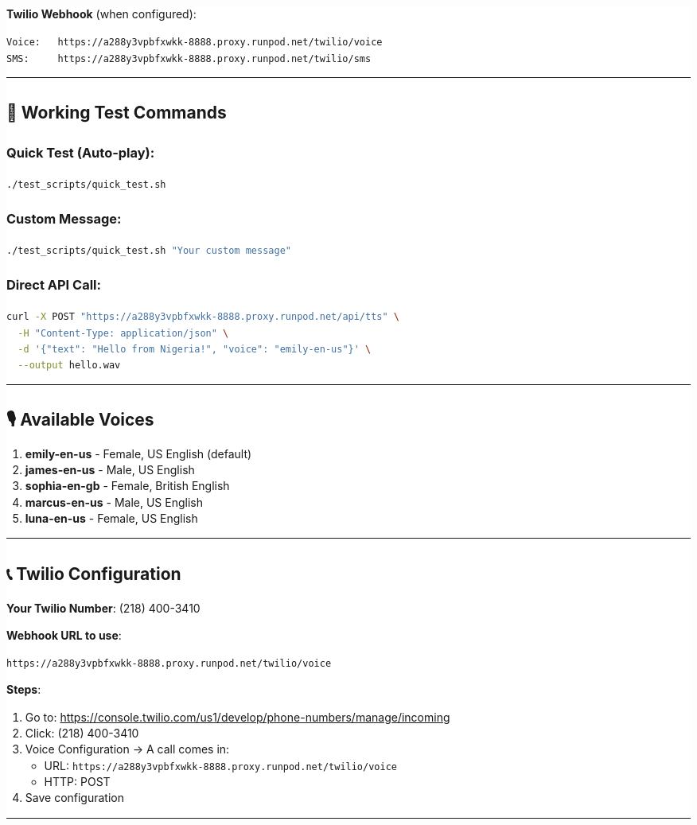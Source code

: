 **Twilio Webhook** (when configured):
```
Voice:   https://a288y3vpbfxwkk-8888.proxy.runpod.net/twilio/voice
SMS:     https://a288y3vpbfxwkk-8888.proxy.runpod.net/twilio/sms
```

---

## 🧪 Working Test Commands

### Quick Test (Auto-play):
```bash
./test_scripts/quick_test.sh
```

### Custom Message:
```bash
./test_scripts/quick_test.sh "Your custom message"
```

### Direct API Call:
```bash
curl -X POST "https://a288y3vpbfxwkk-8888.proxy.runpod.net/api/tts" \
  -H "Content-Type: application/json" \
  -d '{"text": "Hello from Nigeria!", "voice": "emily-en-us"}' \
  --output hello.wav
```

---

## 🎙️ Available Voices

1. **emily-en-us** - Female, US English (default)
2. **james-en-us** - Male, US English
3. **sophia-en-gb** - Female, British English
4. **marcus-en-us** - Male, US English
5. **luna-en-us** - Female, US English

---

## 📞 Twilio Configuration

**Your Twilio Number**: (218) 400-3410

**Webhook URL to use**:
```
https://a288y3vpbfxwkk-8888.proxy.runpod.net/twilio/voice
```

**Steps**:
1. Go to: https://console.twilio.com/us1/develop/phone-numbers/manage/incoming
2. Click: (218) 400-3410
3. Voice Configuration → A call comes in:
   - URL: `https://a288y3vpbfxwkk-8888.proxy.runpod.net/twilio/voice`
   - HTTP: POST
4. Save configuration

---